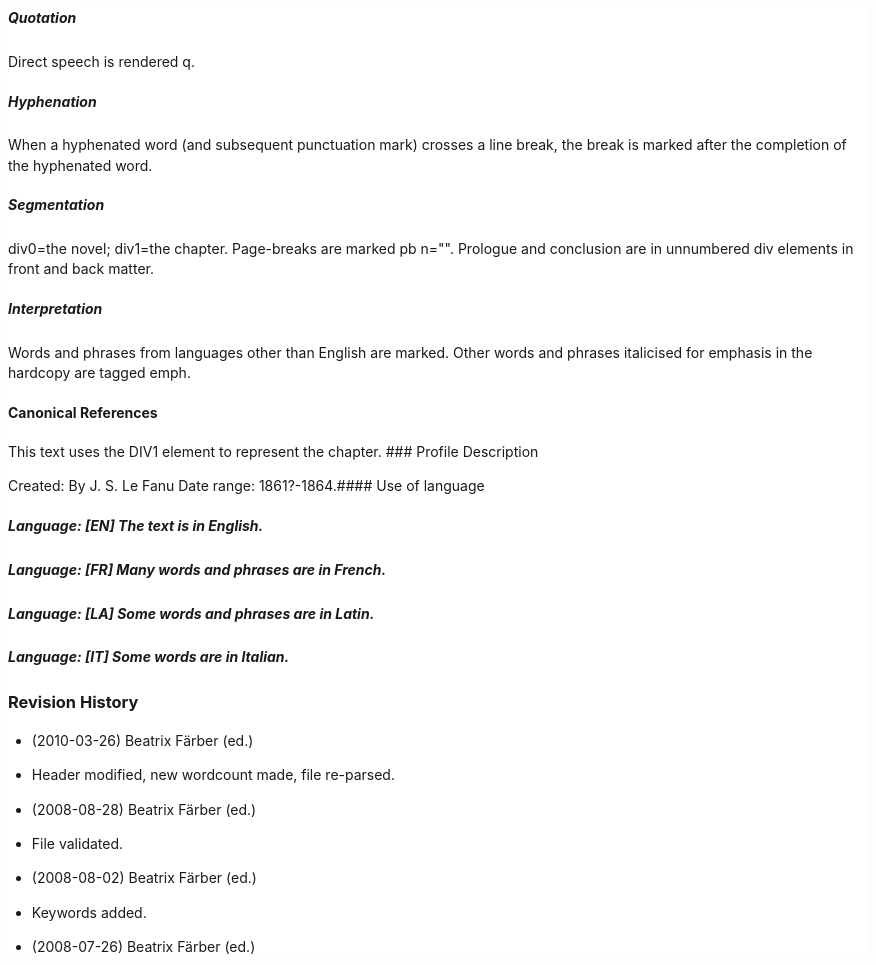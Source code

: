 
##### Quotation


Direct speech is rendered q.


##### Hyphenation


When a hyphenated word (and subsequent punctuation mark) crosses a line break, the break is marked after the completion of the hyphenated word.


##### Segmentation


div0=the novel; div1=the chapter. Page-breaks are marked pb n="". Prologue and conclusion are in unnumbered div elements in front and back matter.


##### Interpretation


Words and phrases from languages other than English are marked. Other words and phrases italicised for emphasis in the hardcopy are tagged emph.


#### Canonical References


This text uses the DIV1 element to represent the chapter. ### Profile Description


Created: By J. S. Le Fanu
 Date range: 1861?-1864.#### Use of language


##### Language: [EN] The text is in English.


##### Language: [FR] Many words and phrases are in French.


##### Language: [LA] Some words and phrases are in Latin.


##### Language: [IT] Some words are in Italian.


### Revision History


* (2010-03-26) Beatrix Färber (ed.)

* Header modified, new wordcount made, file re-parsed.
* (2008-08-28) Beatrix Färber (ed.)

* File validated.
* (2008-08-02) Beatrix Färber (ed.)

* Keywords added.
* (2008-07-26) Beatrix Färber (ed.)
